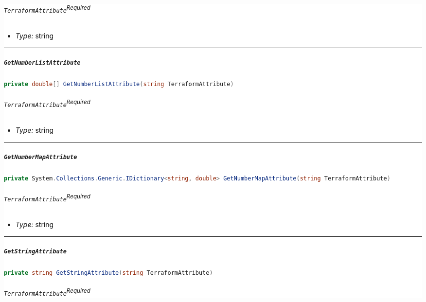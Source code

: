 ###### `TerraformAttribute`<sup>Required</sup> <a name="TerraformAttribute" id="@cdktf/provider-azurerm.dataAzurermCosmosdbSqlRoleDefinition.DataAzurermCosmosdbSqlRoleDefinition.getNumberAttribute.parameter.terraformAttribute"></a>

- *Type:* string

---

##### `GetNumberListAttribute` <a name="GetNumberListAttribute" id="@cdktf/provider-azurerm.dataAzurermCosmosdbSqlRoleDefinition.DataAzurermCosmosdbSqlRoleDefinition.getNumberListAttribute"></a>

```csharp
private double[] GetNumberListAttribute(string TerraformAttribute)
```

###### `TerraformAttribute`<sup>Required</sup> <a name="TerraformAttribute" id="@cdktf/provider-azurerm.dataAzurermCosmosdbSqlRoleDefinition.DataAzurermCosmosdbSqlRoleDefinition.getNumberListAttribute.parameter.terraformAttribute"></a>

- *Type:* string

---

##### `GetNumberMapAttribute` <a name="GetNumberMapAttribute" id="@cdktf/provider-azurerm.dataAzurermCosmosdbSqlRoleDefinition.DataAzurermCosmosdbSqlRoleDefinition.getNumberMapAttribute"></a>

```csharp
private System.Collections.Generic.IDictionary<string, double> GetNumberMapAttribute(string TerraformAttribute)
```

###### `TerraformAttribute`<sup>Required</sup> <a name="TerraformAttribute" id="@cdktf/provider-azurerm.dataAzurermCosmosdbSqlRoleDefinition.DataAzurermCosmosdbSqlRoleDefinition.getNumberMapAttribute.parameter.terraformAttribute"></a>

- *Type:* string

---

##### `GetStringAttribute` <a name="GetStringAttribute" id="@cdktf/provider-azurerm.dataAzurermCosmosdbSqlRoleDefinition.DataAzurermCosmosdbSqlRoleDefinition.getStringAttribute"></a>

```csharp
private string GetStringAttribute(string TerraformAttribute)
```

###### `TerraformAttribute`<sup>Required</sup> <a name="TerraformAttribute" id="@cdktf/provider-azurerm.dataAzurermCosmosdbSqlRoleDefinition.DataAzurermCosmosdbSqlRoleDefinition.getStringAttribute.parameter.terraformAttribute"></a>
